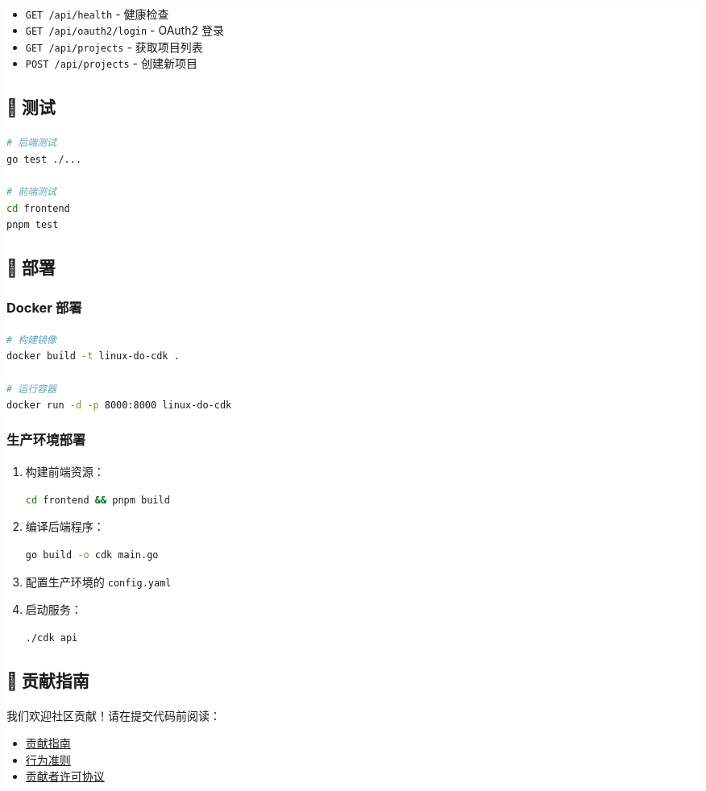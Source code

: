 - `GET /api/health` - 健康检查
- `GET /api/oauth2/login` - OAuth2 登录
- `GET /api/projects` - 获取项目列表
- `POST /api/projects` - 创建新项目

## 🧪 测试

```bash
# 后端测试
go test ./...

# 前端测试
cd frontend
pnpm test
```

## 🚀 部署

### Docker 部署

```bash
# 构建镜像
docker build -t linux-do-cdk .

# 运行容器
docker run -d -p 8000:8000 linux-do-cdk
```

### 生产环境部署

1. 构建前端资源：
   ```bash
   cd frontend && pnpm build
   ```

2. 编译后端程序：
   ```bash
   go build -o cdk main.go
   ```

3. 配置生产环境的 `config.yaml`

4. 启动服务：
   ```bash
   ./cdk api
   ```

## 🤝 贡献指南

我们欢迎社区贡献！请在提交代码前阅读：

- [贡献指南](CONTRIBUTING.md)
- [行为准则](CODE_OF_CONDUCT.md)
- [贡献者许可协议](CLA.md)
